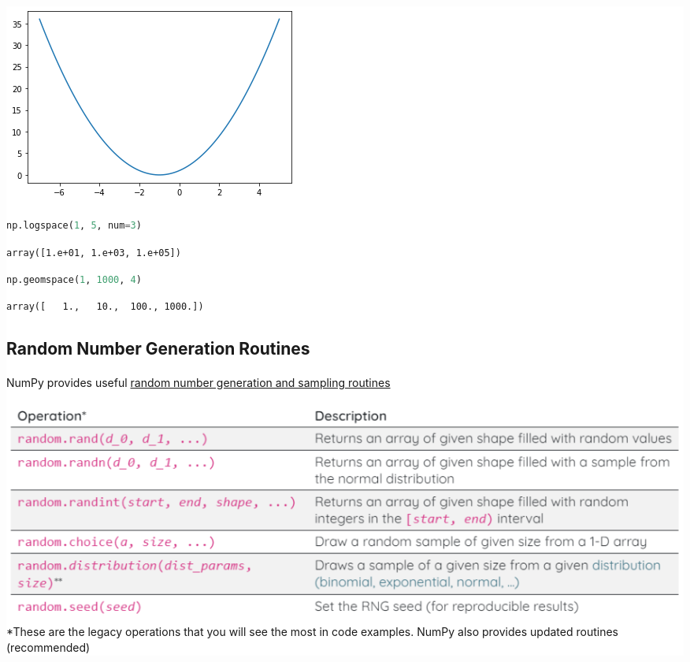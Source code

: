 
    
![png](/images/2022-04-15-numpy/output_141_0.png)
    



```python
np.logspace(1, 5, num=3)
```




    array([1.e+01, 1.e+03, 1.e+05])




```python
np.geomspace(1, 1000, 4)
```




    array([   1.,   10.,  100., 1000.])



## Random Number Generation Routines
NumPy provides useful [random number generation and sampling routines](https://numpy.org/doc/stable/reference/random/index.html)  

![title](/images/2022-04-15-numpy/17.png)
*These are the legacy operations that you will see the most in code examples. NumPy also provides updated routines (recommended)

